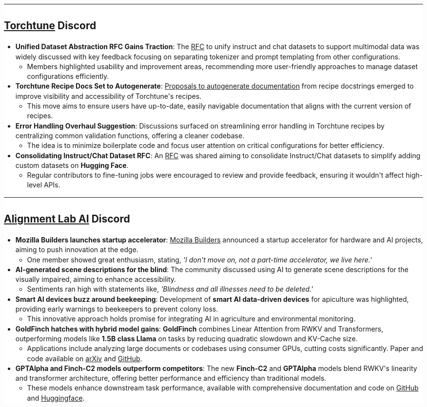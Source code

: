 

---



## [Torchtune](https://discord.com/channels/1216353675241590815) Discord

- **Unified Dataset Abstraction RFC Gains Traction**: The [RFC](https://github.com/pytorch/torchtune/pull/1186) to unify instruct and chat datasets to support multimodal data was widely discussed with key feedback focusing on separating tokenizer and prompt templating from other configurations.
   - Members highlighted usability and improvement areas, recommending more user-friendly approaches to manage dataset configurations efficiently.
- **Torchtune Recipe Docs Set to Autogenerate**: [Proposals to autogenerate documentation](https://github.com/pytorch/torchtune/pull/256) from recipe docstrings emerged to improve visibility and accessibility of Torchtune's recipes.
   - This move aims to ensure users have up-to-date, easily navigable documentation that aligns with the current version of recipes.
- **Error Handling Overhaul Suggestion**: Discussions surfaced on streamlining error handling in Torchtune recipes by centralizing common validation functions, offering a cleaner codebase.
   - The idea is to minimize boilerplate code and focus user attention on critical configurations for better efficiency.
- **Consolidating Instruct/Chat Dataset RFC**: An [RFC](https://link.to.rfc) was shared aiming to consolidate Instruct/Chat datasets to simplify adding custom datasets on **Hugging Face**.
   - Regular contributors to fine-tuning jobs were encouraged to review and provide feedback, ensuring it wouldn't affect high-level APIs.



---



## [Alignment Lab AI](https://discord.com/channels/1087862276448595968) Discord

- **Mozilla Builders launches startup accelerator**: [Mozilla Builders](https://builders.mozilla.org) announced a startup accelerator for hardware and AI projects, aiming to push innovation at the edge.
   - One member showed great enthusiasm, stating, *'I don't move on, not a part-time accelerator, we live here.'*
- **AI-generated scene descriptions for the blind**: The community discussed using AI to generate scene descriptions for the visually impaired, aiming to enhance accessibility.
   - Sentiments ran high with statements like, *'Blindness and all illnesses need to be deleted.'*
- **Smart AI devices buzz around beekeeping**: Development of **smart AI data-driven devices** for apiculture was highlighted, providing early warnings to beekeepers to prevent colony loss.
   - This innovative approach holds promise for integrating AI in agriculture and environmental monitoring.
- **GoldFinch hatches with hybrid model gains**: **GoldFinch** combines Linear Attention from RWKV and Transformers, outperforming models like **1.5B class Llama** on tasks by reducing quadratic slowdown and KV-Cache size.
   - Applications include analyzing large documents or codebases using consumer GPUs, cutting costs significantly. Paper and code available on [arXiv](https://arxiv.org/abs/2407.12077) and [GitHub](https://github.com/recursal/GoldFinch-paper).
- **GPTAlpha and Finch-C2 models outperform competitors**: The new **Finch-C2** and **GPTAlpha** models blend RWKV's linearity and transformer architecture, offering better performance and efficiency than traditional models.
   - These models enhance downstream task performance, available with comprehensive documentation and code on [GitHub](https://github.com/recursal/GoldFinch-paper) and [Huggingface](https://huggingface.co/recursal/GoldFinch-paper).
